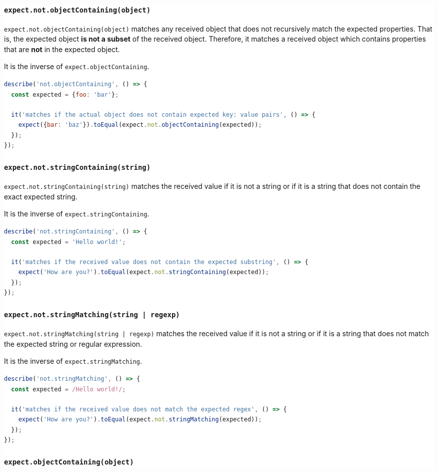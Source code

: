 ### `expect.not.objectContaining(object)`

`expect.not.objectContaining(object)` matches any received object that does not recursively match the expected properties. That is, the expected object **is not a subset** of the received object. Therefore, it matches a received object which contains properties that are **not** in the expected object.

It is the inverse of `expect.objectContaining`.

```js
describe('not.objectContaining', () => {
  const expected = {foo: 'bar'};

  it('matches if the actual object does not contain expected key: value pairs', () => {
    expect({bar: 'baz'}).toEqual(expect.not.objectContaining(expected));
  });
});
```

### `expect.not.stringContaining(string)`

`expect.not.stringContaining(string)` matches the received value if it is not a string or if it is a string that does not contain the exact expected string.

It is the inverse of `expect.stringContaining`.

```js
describe('not.stringContaining', () => {
  const expected = 'Hello world!';

  it('matches if the received value does not contain the expected substring', () => {
    expect('How are you?').toEqual(expect.not.stringContaining(expected));
  });
});
```

### `expect.not.stringMatching(string | regexp)`

`expect.not.stringMatching(string | regexp)` matches the received value if it is not a string or if it is a string that does not match the expected string or regular expression.

It is the inverse of `expect.stringMatching`.

```js
describe('not.stringMatching', () => {
  const expected = /Hello world!/;

  it('matches if the received value does not match the expected regex', () => {
    expect('How are you?').toEqual(expect.not.stringMatching(expected));
  });
});
```

### `expect.objectContaining(object)`
